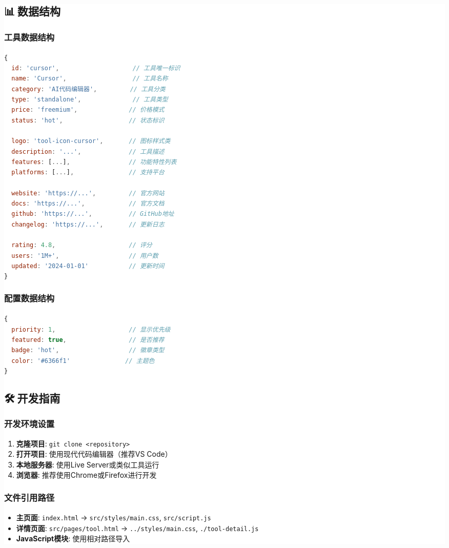 ## 📊 数据结构

### 工具数据结构
```javascript
{
  id: 'cursor',                    // 工具唯一标识
  name: 'Cursor',                  // 工具名称
  category: 'AI代码编辑器',         // 工具分类
  type: 'standalone',              // 工具类型
  price: 'freemium',              // 价格模式
  status: 'hot',                  // 状态标识
  
  logo: 'tool-icon-cursor',       // 图标样式类
  description: '...',             // 工具描述
  features: [...],                // 功能特性列表
  platforms: [...],               // 支持平台
  
  website: 'https://...',         // 官方网站
  docs: 'https://...',            // 官方文档
  github: 'https://...',          // GitHub地址
  changelog: 'https://...',       // 更新日志
  
  rating: 4.8,                    // 评分
  users: '1M+',                   // 用户数
  updated: '2024-01-01'           // 更新时间
}
```

### 配置数据结构
```javascript
{
  priority: 1,                    // 显示优先级
  featured: true,                 // 是否推荐
  badge: 'hot',                   // 徽章类型
  color: '#6366f1'               // 主题色
}
```

## 🛠️ 开发指南

### 开发环境设置
1. **克隆项目**: `git clone <repository>`
2. **打开项目**: 使用现代代码编辑器（推荐VS Code）
3. **本地服务器**: 使用Live Server或类似工具运行
4. **浏览器**: 推荐使用Chrome或Firefox进行开发

### 文件引用路径
- **主页面**: `index.html` → `src/styles/main.css`, `src/script.js`
- **详情页面**: `src/pages/tool.html` → `../styles/main.css`, `./tool-detail.js`
- **JavaScript模块**: 使用相对路径导入
